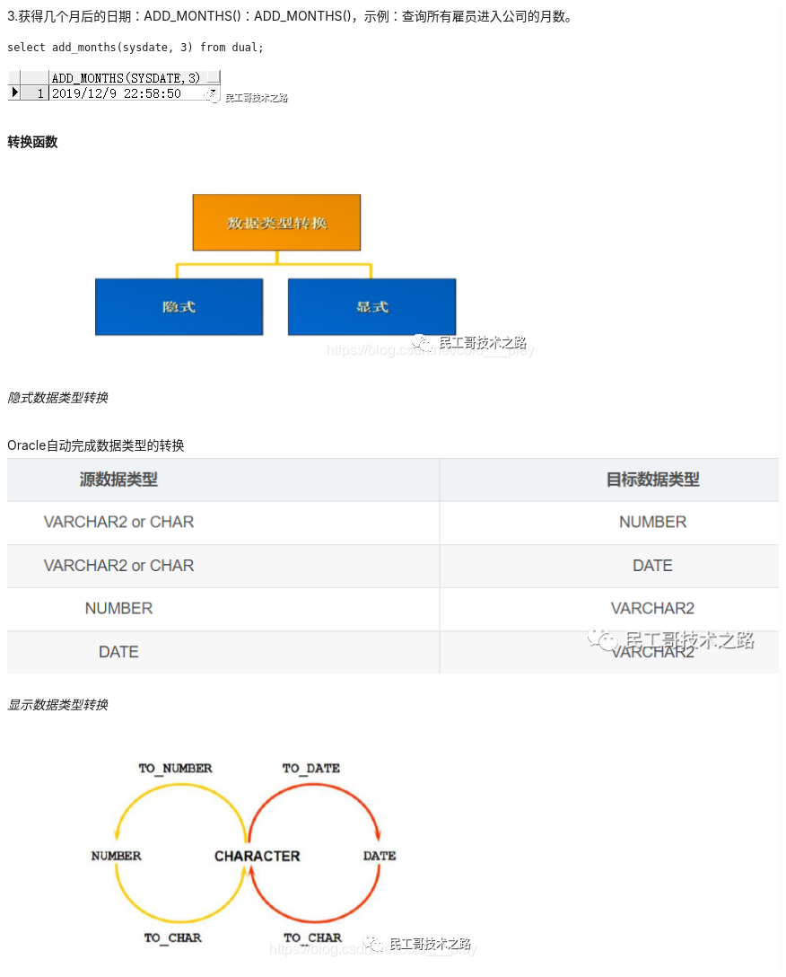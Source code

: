 3.获得几个月后的日期：ADD_MONTHS()：ADD_MONTHS()，示例：查询所有雇员进入公司的月数。

```
select add_months(sysdate, 3) from dual;
```

​![图片](assets/network-asset-640-20240106163823-bkyeu6w.png)​

#### 转换函数

​![图片](assets/network-asset-640-20240106163823-vdcmff1.png)​

###### 隐式数据类型转换

Oracle自动完成数据类型的转换![图片](assets/network-asset-640-20240106163823-w9dmghf.png)​

###### 显示数据类型转换

​![图片](assets/network-asset-640-20240106163823-tl01w7e.png)​
